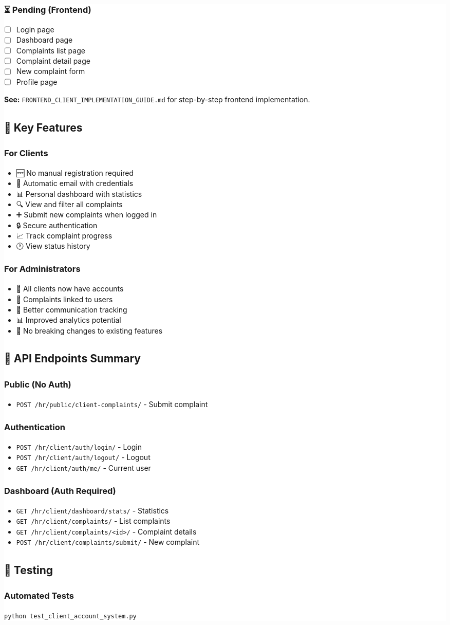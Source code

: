 ### ⏳ Pending (Frontend)
- [ ] Login page
- [ ] Dashboard page
- [ ] Complaints list page
- [ ] Complaint detail page
- [ ] New complaint form
- [ ] Profile page

**See:** `FRONTEND_CLIENT_IMPLEMENTATION_GUIDE.md` for step-by-step frontend implementation.

## 🔑 Key Features

### For Clients
- 🆓 No manual registration required
- 📧 Automatic email with credentials
- 📊 Personal dashboard with statistics
- 🔍 View and filter all complaints
- ➕ Submit new complaints when logged in
- 🔒 Secure authentication
- 📈 Track complaint progress
- 🕐 View status history

### For Administrators
- 👥 All clients now have accounts
- 🔗 Complaints linked to users
- 📧 Better communication tracking
- 📊 Improved analytics potential
- 🚫 No breaking changes to existing features

## 📝 API Endpoints Summary

### Public (No Auth)
- `POST /hr/public/client-complaints/` - Submit complaint

### Authentication
- `POST /hr/client/auth/login/` - Login
- `POST /hr/client/auth/logout/` - Logout
- `GET /hr/client/auth/me/` - Current user

### Dashboard (Auth Required)
- `GET /hr/client/dashboard/stats/` - Statistics
- `GET /hr/client/complaints/` - List complaints
- `GET /hr/client/complaints/<id>/` - Complaint details
- `POST /hr/client/complaints/submit/` - New complaint

## 🧪 Testing

### Automated Tests
```bash
python test_client_account_system.py
```
